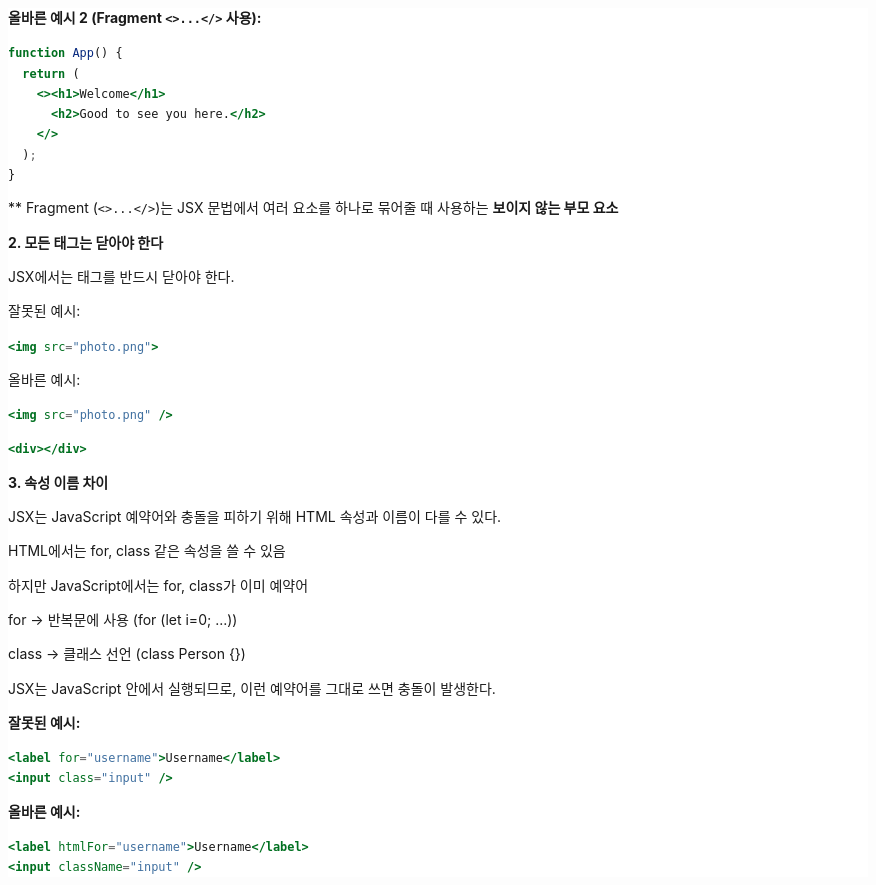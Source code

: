 **올바른 예시 2 (Fragment `<>...</>` 사용):**

```jsx
function App() {
  return (
    <><h1>Welcome</h1>
      <h2>Good to see you here.</h2>
    </>
  );
}

```

** Fragment (`<>...</>`)는 JSX 문법에서 여러 요소를 하나로 묶어줄 때 사용하는 **보이지 않는 부모 요소**

**2. 모든 태그는 닫아야 한다**

JSX에서는 태그를 반드시 닫아야 한다.

잘못된 예시:

```jsx
<img src="photo.png">
```

올바른 예시:

```jsx
<img src="photo.png" />
```

```jsx
<div></div>
```

**3. 속성 이름 차이**

JSX는 JavaScript 예약어와 충돌을 피하기 위해 HTML 속성과 이름이 다를 수 있다.

HTML에서는 for, class 같은 속성을 쓸 수 있음

하지만 JavaScript에서는 for, class가 이미 예약어

for → 반복문에 사용 (for (let i=0; ...))

class → 클래스 선언 (class Person {})

JSX는 JavaScript 안에서 실행되므로, 이런 예약어를 그대로 쓰면 충돌이 발생한다.

**잘못된 예시:**

```jsx
<label for="username">Username</label>
<input class="input" />
```

**올바른 예시:**

```jsx
<label htmlFor="username">Username</label>
<input className="input" />
```
